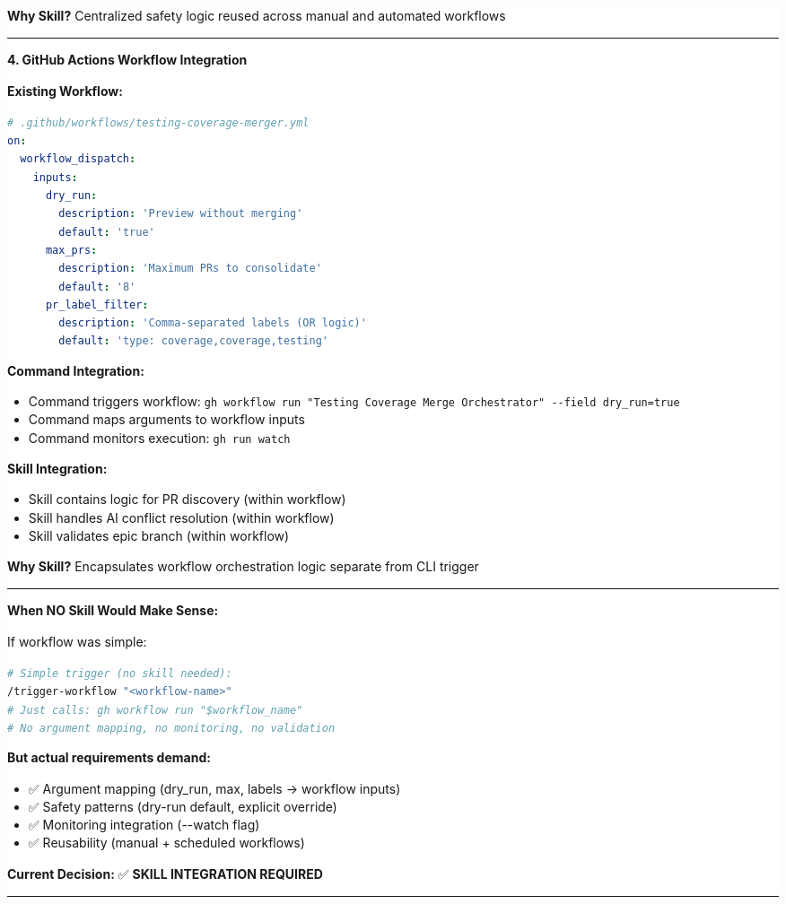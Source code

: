 **Why Skill?** Centralized safety logic reused across manual and automated workflows

---

**4. GitHub Actions Workflow Integration**

**Existing Workflow:**
```yaml
# .github/workflows/testing-coverage-merger.yml
on:
  workflow_dispatch:
    inputs:
      dry_run:
        description: 'Preview without merging'
        default: 'true'
      max_prs:
        description: 'Maximum PRs to consolidate'
        default: '8'
      pr_label_filter:
        description: 'Comma-separated labels (OR logic)'
        default: 'type: coverage,coverage,testing'
```

**Command Integration:**
- Command triggers workflow: `gh workflow run "Testing Coverage Merge Orchestrator" --field dry_run=true`
- Command maps arguments to workflow inputs
- Command monitors execution: `gh run watch`

**Skill Integration:**
- Skill contains logic for PR discovery (within workflow)
- Skill handles AI conflict resolution (within workflow)
- Skill validates epic branch (within workflow)

**Why Skill?** Encapsulates workflow orchestration logic separate from CLI trigger

---

**When NO Skill Would Make Sense:**

If workflow was simple:
```bash
# Simple trigger (no skill needed):
/trigger-workflow "<workflow-name>"
# Just calls: gh workflow run "$workflow_name"
# No argument mapping, no monitoring, no validation
```

**But actual requirements demand:**
- ✅ Argument mapping (dry_run, max, labels → workflow inputs)
- ✅ Safety patterns (dry-run default, explicit override)
- ✅ Monitoring integration (--watch flag)
- ✅ Reusability (manual + scheduled workflows)

**Current Decision:** ✅ **SKILL INTEGRATION REQUIRED**

---
